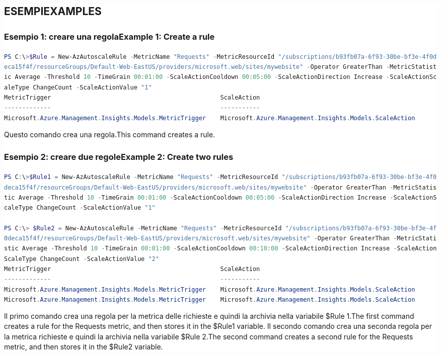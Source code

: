 ## <span data-ttu-id="4c3ef-107">ESEMPI</span><span class="sxs-lookup"><span data-stu-id="4c3ef-107">EXAMPLES</span></span>

### <span data-ttu-id="4c3ef-108">Esempio 1: creare una regola</span><span class="sxs-lookup"><span data-stu-id="4c3ef-108">Example 1: Create a rule</span></span>
```powershell
PS C:\>$Rule = New-AzAutoscaleRule -MetricName "Requests" -MetricResourceId "/subscriptions/b93fb07a-6f93-30be-bf3e-4f0deca15f4f/resourceGroups/Default-Web-EastUS/providers/microsoft.web/sites/mywebsite" -Operator GreaterThan -MetricStatistic Average -Threshold 10 -TimeGrain 00:01:00 -ScaleActionCooldown 00:05:00 -ScaleActionDirection Increase -ScaleActionScaleType ChangeCount -ScaleActionValue "1"
MetricTrigger                                               ScaleAction
-------------                                               -----------
Microsoft.Azure.Management.Insights.Models.MetricTrigger    Microsoft.Azure.Management.Insights.Models.ScaleAction
```

<span data-ttu-id="4c3ef-109">Questo comando crea una regola.</span><span class="sxs-lookup"><span data-stu-id="4c3ef-109">This command creates a rule.</span></span>

### <span data-ttu-id="4c3ef-110">Esempio 2: creare due regole</span><span class="sxs-lookup"><span data-stu-id="4c3ef-110">Example 2: Create two rules</span></span>
```powershell
PS C:\>$Rule1 = New-AzAutoscaleRule -MetricName "Requests" -MetricResourceId "/subscriptions/b93fb07a-6f93-30be-bf3e-4f0deca15f4f/resourceGroups/Default-Web-EastUS/providers/microsoft.web/sites/mywebsite" -Operator GreaterThan -MetricStatistic Average -Threshold 10 -TimeGrain 00:01:00 -ScaleActionCooldown 00:05:00 -ScaleActionDirection Increase -ScaleActionScaleType ChangeCount -ScaleActionValue "1" 

PS C:\> $Rule2 = New-AzAutoscaleRule -MetricName "Requests" -MetricResourceId "/subscriptions/b93fb07a-6f93-30be-bf3e-4f0deca15f4f/resourceGroups/Default-Web-EastUS/providers/microsoft.web/sites/mywebsite" -Operator GreaterThan -MetricStatistic Average -Threshold 10 -TimeGrain 00:01:00 -ScaleActionCooldown 00:10:00 -ScaleActionDirection Increase -ScaleActionScaleType ChangeCount -ScaleActionValue "2"
MetricTrigger                                               ScaleAction
-------------                                               -----------
Microsoft.Azure.Management.Insights.Models.MetricTrigger    Microsoft.Azure.Management.Insights.Models.ScaleAction
Microsoft.Azure.Management.Insights.Models.MetricTrigger    Microsoft.Azure.Management.Insights.Models.ScaleAction
```

<span data-ttu-id="4c3ef-111">Il primo comando crea una regola per la metrica delle richieste e quindi la archivia nella variabile $Rule 1.</span><span class="sxs-lookup"><span data-stu-id="4c3ef-111">The first command creates a rule for the Requests metric, and then stores it in the $Rule1 variable.</span></span>
<span data-ttu-id="4c3ef-112">Il secondo comando crea una seconda regola per la metrica richieste e quindi la archivia nella variabile $Rule 2.</span><span class="sxs-lookup"><span data-stu-id="4c3ef-112">The second command creates a second rule for the Requests metric, and then stores it in the $Rule2 variable.</span></span>
